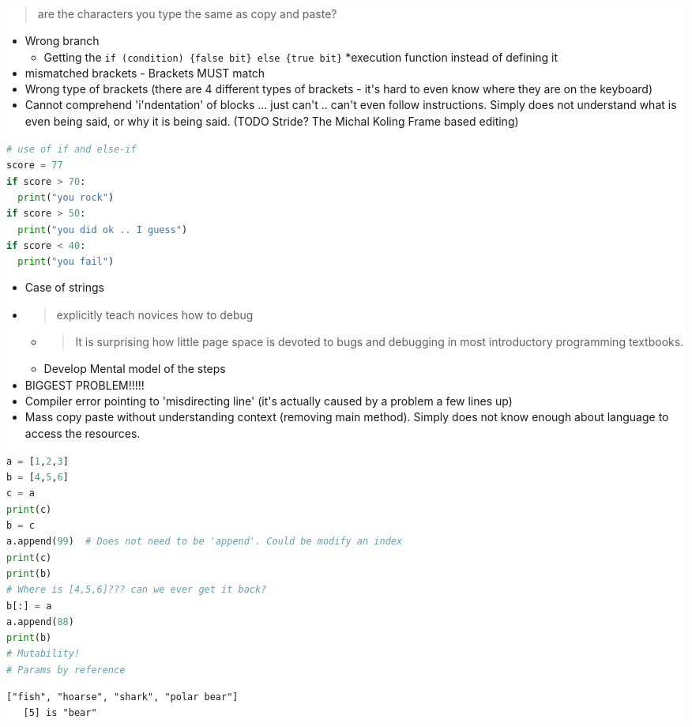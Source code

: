 > are the characters you type the same as copy and paste?

* Wrong branch
    * Getting the `if (condition) {false bit} else {true bit}`
*execution function instead of defining it
* mismatched brackets - Brackets MUST match
* Wrong type of brackets (there are 4 different types of brackets - it's hard to even know where they are on the keyboard)
* Cannot comprehend 'i'ndentation' of blocks ... just can't .. can't even follow instructions. Simply does not understand what is even being said, or why it is being said. (TODO Stride? The Michal Koling Frame based editing)

```python
# use of if and else-if
score = 77
if score > 70:
  print("you rock")
if score > 50:
  print("you did ok .. I guess")
if score < 40:
  print("you fail")
```

* Case of strings
* > explicitly teach novices how to debug
    * > It is surprising how little page space is devoted to bugs and debugging in most introductory programming textbooks.
    * Develop Mental model of the steps
* BIGGEST PROBLEM!!!!!
* Compiler error pointing to 'misdirecting line' (it's actually caused by a problem a few lines up)
* Mass copy paste without understanding context (removing main method). Simply does not know enough about language to access the resources.

```python
a = [1,2,3]
b = [4,5,6]
c = a
print(c)
b = c
a.append(99)  # Does not need to be 'append'. Could be modify an index
print(c)
print(b)
# Where is [4,5,6]??? can we ever get it back?
b[:] = a
a.append(88)
print(b)
# Mutability!
# Params by reference
```

```
["fish", "hoarse", "shark", "polar bear"]
   [5] is "bear"
```


[//begin]: # "Autogenerated link references for markdown compatibility"
[notional-machine]: notional-machine.md "Notional Machine"
[mental_models]: mental_models.md "mental_models"
[knowledge_organisers]: knowledge_organisers.md "knowledge_organisers"
[//end]: # "Autogenerated link references"